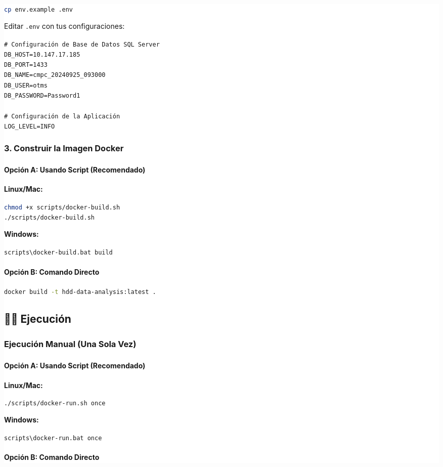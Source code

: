 ```bash
cp env.example .env
```

Editar `.env` con tus configuraciones:

```env
# Configuración de Base de Datos SQL Server
DB_HOST=10.147.17.185
DB_PORT=1433
DB_NAME=cmpc_20240925_093000
DB_USER=otms
DB_PASSWORD=Password1

# Configuración de la Aplicación
LOG_LEVEL=INFO
```

### 3. Construir la Imagen Docker

#### Opción A: Usando Script (Recomendado)

**Linux/Mac:**
```bash
chmod +x scripts/docker-build.sh
./scripts/docker-build.sh
```

**Windows:**
```cmd
scripts\docker-build.bat build
```

#### Opción B: Comando Directo

```bash
docker build -t hdd-data-analysis:latest .
```

## 🏃‍♂️ Ejecución

### Ejecución Manual (Una Sola Vez)

#### Opción A: Usando Script (Recomendado)

**Linux/Mac:**
```bash
./scripts/docker-run.sh once
```

**Windows:**
```cmd
scripts\docker-run.bat once
```

#### Opción B: Comando Directo
